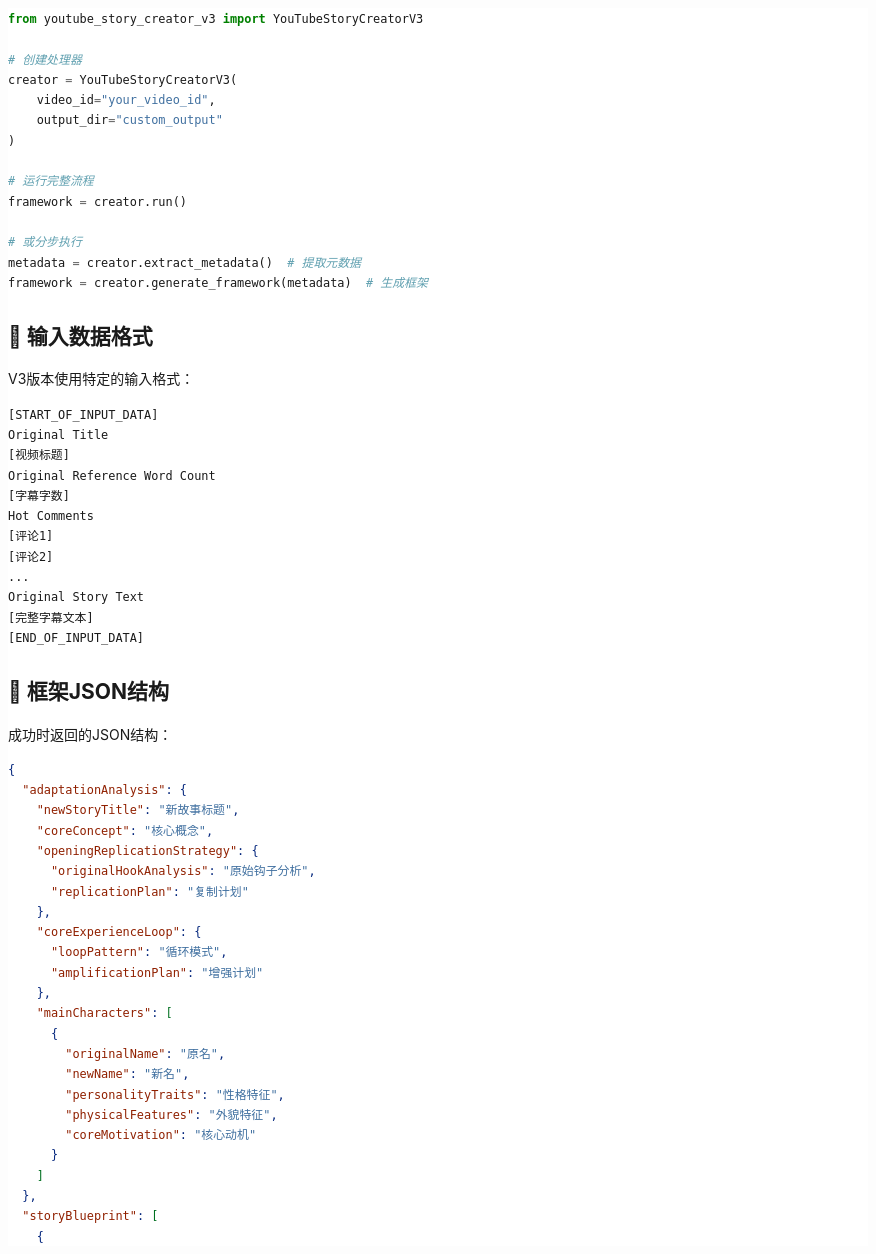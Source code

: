 ```python
from youtube_story_creator_v3 import YouTubeStoryCreatorV3

# 创建处理器
creator = YouTubeStoryCreatorV3(
    video_id="your_video_id",
    output_dir="custom_output"
)

# 运行完整流程
framework = creator.run()

# 或分步执行
metadata = creator.extract_metadata()  # 提取元数据
framework = creator.generate_framework(metadata)  # 生成框架
```

## 📝 输入数据格式

V3版本使用特定的输入格式：

```
[START_OF_INPUT_DATA]
Original Title
[视频标题]
Original Reference Word Count
[字幕字数]
Hot Comments
[评论1]
[评论2]
...
Original Story Text
[完整字幕文本]
[END_OF_INPUT_DATA]
```

## 🔧 框架JSON结构

成功时返回的JSON结构：

```json
{
  "adaptationAnalysis": {
    "newStoryTitle": "新故事标题",
    "coreConcept": "核心概念",
    "openingReplicationStrategy": {
      "originalHookAnalysis": "原始钩子分析",
      "replicationPlan": "复制计划"
    },
    "coreExperienceLoop": {
      "loopPattern": "循环模式",
      "amplificationPlan": "增强计划"
    },
    "mainCharacters": [
      {
        "originalName": "原名",
        "newName": "新名",
        "personalityTraits": "性格特征",
        "physicalFeatures": "外貌特征",
        "coreMotivation": "核心动机"
      }
    ]
  },
  "storyBlueprint": [
    {
```